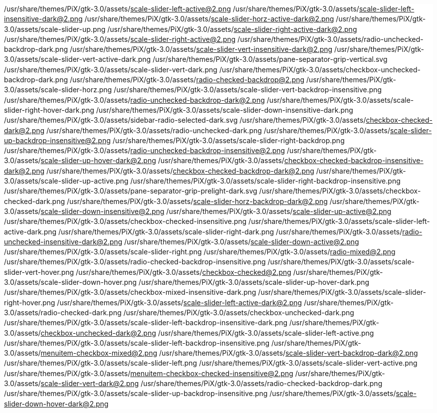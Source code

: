 /usr/share/themes/PiX/gtk-3.0/assets/scale-slider-left-active@2.png
/usr/share/themes/PiX/gtk-3.0/assets/scale-slider-left-insensitive-dark@2.png
/usr/share/themes/PiX/gtk-3.0/assets/scale-slider-horz-active-dark@2.png
/usr/share/themes/PiX/gtk-3.0/assets/scale-slider-up.png
/usr/share/themes/PiX/gtk-3.0/assets/scale-slider-right-active-dark@2.png
/usr/share/themes/PiX/gtk-3.0/assets/scale-slider-right-active@2.png
/usr/share/themes/PiX/gtk-3.0/assets/radio-unchecked-backdrop-dark.png
/usr/share/themes/PiX/gtk-3.0/assets/scale-slider-vert-insensitive-dark@2.png
/usr/share/themes/PiX/gtk-3.0/assets/scale-slider-vert-active-dark.png
/usr/share/themes/PiX/gtk-3.0/assets/pane-separator-grip-vertical.svg
/usr/share/themes/PiX/gtk-3.0/assets/scale-slider-vert-dark.png
/usr/share/themes/PiX/gtk-3.0/assets/checkbox-unchecked-backdrop-dark.png
/usr/share/themes/PiX/gtk-3.0/assets/radio-checked-backdrop@2.png
/usr/share/themes/PiX/gtk-3.0/assets/scale-slider-horz.png
/usr/share/themes/PiX/gtk-3.0/assets/scale-slider-vert-backdrop-insensitive.png
/usr/share/themes/PiX/gtk-3.0/assets/radio-unchecked-backdrop-dark@2.png
/usr/share/themes/PiX/gtk-3.0/assets/scale-slider-right-hover-dark.png
/usr/share/themes/PiX/gtk-3.0/assets/scale-slider-down-insensitive-dark.png
/usr/share/themes/PiX/gtk-3.0/assets/sidebar-radio-selected-dark.svg
/usr/share/themes/PiX/gtk-3.0/assets/checkbox-checked-dark@2.png
/usr/share/themes/PiX/gtk-3.0/assets/radio-unchecked-dark.png
/usr/share/themes/PiX/gtk-3.0/assets/scale-slider-up-backdrop-insensitive@2.png
/usr/share/themes/PiX/gtk-3.0/assets/scale-slider-right-backdrop.png
/usr/share/themes/PiX/gtk-3.0/assets/radio-unchecked-backdrop-insensitive@2.png
/usr/share/themes/PiX/gtk-3.0/assets/scale-slider-up-hover-dark@2.png
/usr/share/themes/PiX/gtk-3.0/assets/checkbox-checked-backdrop-insensitive-dark@2.png
/usr/share/themes/PiX/gtk-3.0/assets/checkbox-checked-backdrop-dark@2.png
/usr/share/themes/PiX/gtk-3.0/assets/scale-slider-up-active.png
/usr/share/themes/PiX/gtk-3.0/assets/scale-slider-right-backdrop-insensitive.png
/usr/share/themes/PiX/gtk-3.0/assets/pane-separator-grip-prelight-dark.svg
/usr/share/themes/PiX/gtk-3.0/assets/checkbox-checked-dark.png
/usr/share/themes/PiX/gtk-3.0/assets/scale-slider-horz-backdrop-dark@2.png
/usr/share/themes/PiX/gtk-3.0/assets/scale-slider-down-insensitive@2.png
/usr/share/themes/PiX/gtk-3.0/assets/scale-slider-up-active@2.png
/usr/share/themes/PiX/gtk-3.0/assets/checkbox-checked-insensitive.png
/usr/share/themes/PiX/gtk-3.0/assets/scale-slider-left-active-dark.png
/usr/share/themes/PiX/gtk-3.0/assets/scale-slider-right-dark.png
/usr/share/themes/PiX/gtk-3.0/assets/radio-unchecked-insensitive-dark@2.png
/usr/share/themes/PiX/gtk-3.0/assets/scale-slider-down-active@2.png
/usr/share/themes/PiX/gtk-3.0/assets/scale-slider-right.png
/usr/share/themes/PiX/gtk-3.0/assets/radio-mixed@2.png
/usr/share/themes/PiX/gtk-3.0/assets/radio-checked-backdrop-insensitive.png
/usr/share/themes/PiX/gtk-3.0/assets/scale-slider-vert-hover.png
/usr/share/themes/PiX/gtk-3.0/assets/checkbox-checked@2.png
/usr/share/themes/PiX/gtk-3.0/assets/scale-slider-down-hover.png
/usr/share/themes/PiX/gtk-3.0/assets/scale-slider-up-hover-dark.png
/usr/share/themes/PiX/gtk-3.0/assets/checkbox-mixed-insensitive-dark.png
/usr/share/themes/PiX/gtk-3.0/assets/scale-slider-right-hover.png
/usr/share/themes/PiX/gtk-3.0/assets/scale-slider-left-active-dark@2.png
/usr/share/themes/PiX/gtk-3.0/assets/radio-checked-dark.png
/usr/share/themes/PiX/gtk-3.0/assets/checkbox-unchecked-dark.png
/usr/share/themes/PiX/gtk-3.0/assets/scale-slider-left-backdrop-insensitive-dark.png
/usr/share/themes/PiX/gtk-3.0/assets/checkbox-unchecked-dark@2.png
/usr/share/themes/PiX/gtk-3.0/assets/scale-slider-left-active.png
/usr/share/themes/PiX/gtk-3.0/assets/scale-slider-left-backdrop-insensitive.png
/usr/share/themes/PiX/gtk-3.0/assets/menuitem-checkbox-mixed@2.png
/usr/share/themes/PiX/gtk-3.0/assets/scale-slider-vert-backdrop-dark@2.png
/usr/share/themes/PiX/gtk-3.0/assets/scale-slider-left.png
/usr/share/themes/PiX/gtk-3.0/assets/scale-slider-vert-active.png
/usr/share/themes/PiX/gtk-3.0/assets/menuitem-checkbox-checked-insensitive@2.png
/usr/share/themes/PiX/gtk-3.0/assets/scale-slider-vert-dark@2.png
/usr/share/themes/PiX/gtk-3.0/assets/radio-checked-backdrop-dark.png
/usr/share/themes/PiX/gtk-3.0/assets/scale-slider-up-backdrop-insensitive.png
/usr/share/themes/PiX/gtk-3.0/assets/scale-slider-down-hover-dark@2.png